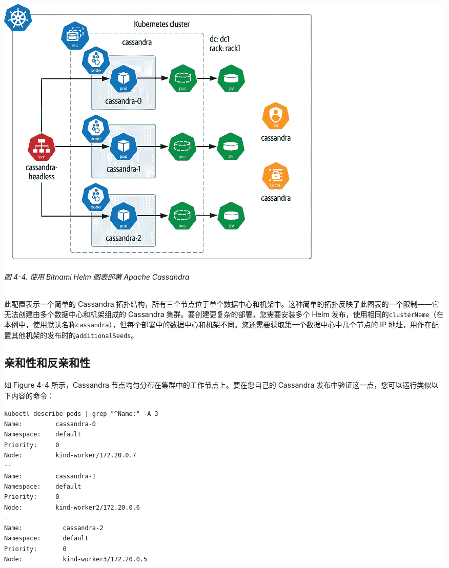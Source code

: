 ![使用 Bitnami Helm 图表部署 Apache Cassandra](img/mcdk_0404.png)

###### 图 4-4\. 使用 Bitnami Helm 图表部署 Apache Cassandra

此配置表示一个简单的 Cassandra 拓扑结构，所有三个节点位于单个数据中心和机架中。这种简单的拓扑反映了此图表的一个限制——它无法创建由多个数据中心和机架组成的 Cassandra 集群。要创建更复杂的部署，您需要安装多个 Helm 发布，使用相同的`clusterName`（在本例中，使用默认名称`cassandra`），但每个部署中的数据中心和机架不同。您还需要获取第一个数据中心中几个节点的 IP 地址，用作在配置其他机架的发布时的`additionalSeeds`。

## 亲和性和反亲和性

如 Figure 4-4 所示，Cassandra 节点均匀分布在集群中的工作节点上。要在您自己的 Cassandra 发布中验证这一点，您可以运行类似以下内容的命令：

```
kubectl describe pods | grep "^Name:" -A 3
Name:         cassandra-0
Namespace:    default
Priority:     0
Node:         kind-worker/172.20.0.7
--
Name:         cassandra-1
Namespace:    default
Priority:     0
Node:         kind-worker2/172.20.0.6
--
Name:           cassandra-2
Namespace:      default
Priority:       0
Node:           kind-worker3/172.20.0.5
```
